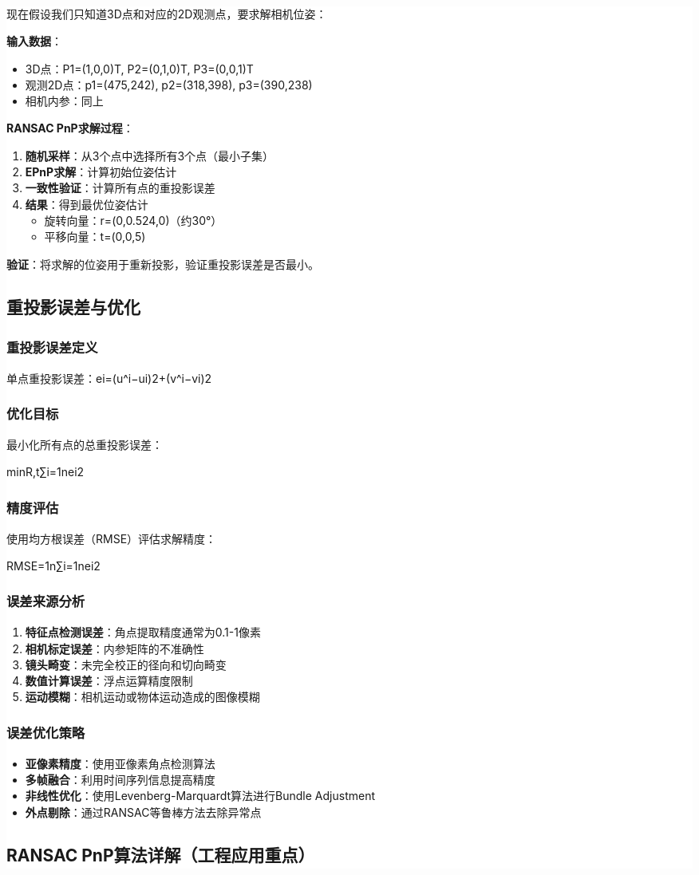 现在假设我们只知道3D点和对应的2D观测点，要求解相机位姿：

**输入数据**：

* 3D点：P1=(1,0,0)T, P2=(0,1,0)T, P3=(0,0,1)T
* 观测2D点：p1=(475,242), p2=(318,398), p3=(390,238)
* 相机内参：同上

**RANSAC PnP求解过程**：

1. **随机采样**：从3个点中选择所有3个点（最小子集）
2. **EPnP求解**：计算初始位姿估计
3. **一致性验证**：计算所有点的重投影误差
4. **结果**：得到最优位姿估计
   * 旋转向量：r=(0,0.524,0)（约30°）
   * 平移向量：t=(0,0,5)

**验证**：将求解的位姿用于重新投影，验证重投影误差是否最小。

## 重投影误差与优化

### 重投影误差定义

单点重投影误差：ei=(u^i−ui)2+(v^i−vi)2

### 优化目标

最小化所有点的总重投影误差：

minR,t∑i=1nei2

### 精度评估

使用均方根误差（RMSE）评估求解精度：

RMSE=1n∑i=1nei2

### 误差来源分析

1. **特征点检测误差**：角点提取精度通常为0.1-1像素
2. **相机标定误差**：内参矩阵的不准确性
3. **镜头畸变**：未完全校正的径向和切向畸变
4. **数值计算误差**：浮点运算精度限制
5. **运动模糊**：相机运动或物体运动造成的图像模糊

### 误差优化策略

* **亚像素精度**：使用亚像素角点检测算法
* **多帧融合**：利用时间序列信息提高精度
* **非线性优化**：使用Levenberg-Marquardt算法进行Bundle Adjustment
* **外点剔除**：通过RANSAC等鲁棒方法去除异常点

## RANSAC PnP算法详解（工程应用重点）

